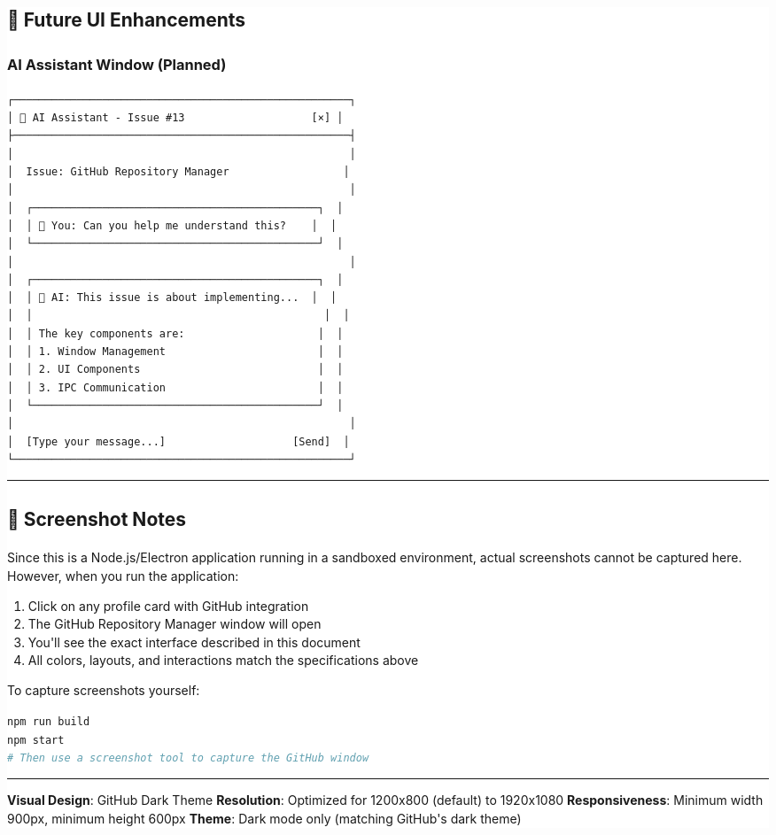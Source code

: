 ## 🚀 Future UI Enhancements

### AI Assistant Window (Planned)

```
┌─────────────────────────────────────────────────────┐
│ 🤖 AI Assistant - Issue #13                    [×] │
├─────────────────────────────────────────────────────┤
│                                                     │
│  Issue: GitHub Repository Manager                  │
│                                                     │
│  ┌─────────────────────────────────────────────┐  │
│  │ 💬 You: Can you help me understand this?    │  │
│  └─────────────────────────────────────────────┘  │
│                                                     │
│  ┌─────────────────────────────────────────────┐  │
│  │ 🤖 AI: This issue is about implementing...  │  │
│  │                                              │  │
│  │ The key components are:                     │  │
│  │ 1. Window Management                        │  │
│  │ 2. UI Components                            │  │
│  │ 3. IPC Communication                        │  │
│  └─────────────────────────────────────────────┘  │
│                                                     │
│  [Type your message...]                    [Send]  │
└─────────────────────────────────────────────────────┘
```

---

## 📸 Screenshot Notes

Since this is a Node.js/Electron application running in a sandboxed environment, actual screenshots cannot be captured here. However, when you run the application:

1. Click on any profile card with GitHub integration
2. The GitHub Repository Manager window will open
3. You'll see the exact interface described in this document
4. All colors, layouts, and interactions match the specifications above

To capture screenshots yourself:

```bash
npm run build
npm start
# Then use a screenshot tool to capture the GitHub window
```

---

**Visual Design**: GitHub Dark Theme
**Resolution**: Optimized for 1200x800 (default) to 1920x1080
**Responsiveness**: Minimum width 900px, minimum height 600px
**Theme**: Dark mode only (matching GitHub's dark theme)
